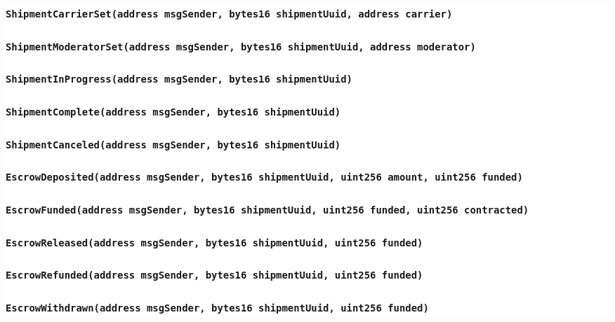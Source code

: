 

### <span id="LoadContract-ShipmentCarrierSet-address-bytes16-address-"></span> `ShipmentCarrierSet(address msgSender, bytes16 shipmentUuid, address carrier)`



### <span id="LoadContract-ShipmentModeratorSet-address-bytes16-address-"></span> `ShipmentModeratorSet(address msgSender, bytes16 shipmentUuid, address moderator)`



### <span id="LoadContract-ShipmentInProgress-address-bytes16-"></span> `ShipmentInProgress(address msgSender, bytes16 shipmentUuid)`



### <span id="LoadContract-ShipmentComplete-address-bytes16-"></span> `ShipmentComplete(address msgSender, bytes16 shipmentUuid)`



### <span id="LoadContract-ShipmentCanceled-address-bytes16-"></span> `ShipmentCanceled(address msgSender, bytes16 shipmentUuid)`



### <span id="LoadContract-EscrowDeposited-address-bytes16-uint256-uint256-"></span> `EscrowDeposited(address msgSender, bytes16 shipmentUuid, uint256 amount, uint256 funded)`



### <span id="LoadContract-EscrowFunded-address-bytes16-uint256-uint256-"></span> `EscrowFunded(address msgSender, bytes16 shipmentUuid, uint256 funded, uint256 contracted)`



### <span id="LoadContract-EscrowReleased-address-bytes16-uint256-"></span> `EscrowReleased(address msgSender, bytes16 shipmentUuid, uint256 funded)`



### <span id="LoadContract-EscrowRefunded-address-bytes16-uint256-"></span> `EscrowRefunded(address msgSender, bytes16 shipmentUuid, uint256 funded)`



### <span id="LoadContract-EscrowWithdrawn-address-bytes16-uint256-"></span> `EscrowWithdrawn(address msgSender, bytes16 shipmentUuid, uint256 funded)`
